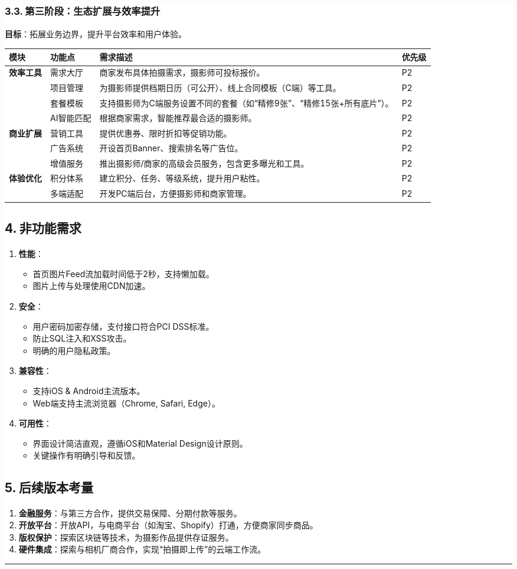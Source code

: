 ### 3.3. 第三阶段：生态扩展与效率提升

**目标**：拓展业务边界，提升平台效率和用户体验。

| 模块         | 功能点     | 需求描述                                                                | 优先级 |
| :----------- | :--------- | :---------------------------------------------------------------------- | :----- |
| **效率工具** | 需求大厅   | 商家发布具体拍摄需求，摄影师可投标报价。                                | P2     |
|              | 项目管理   | 为摄影师提供档期日历（可公开）、线上合同模板（C端）等工具。             | P2     |
|              | 套餐模板   | 支持摄影师为C端服务设置不同的套餐（如“精修9张”、“精修15张+所有底片”）。 | P2     |
|              | AI智能匹配 | 根据商家需求，智能推荐最合适的摄影师。                                  | P2     |
| **商业扩展** | 营销工具   | 提供优惠券、限时折扣等促销功能。                                        | P2     |
|              | 广告系统   | 开设首页Banner、搜索排名等广告位。                                      | P2     |
|              | 增值服务   | 推出摄影师/商家的高级会员服务，包含更多曝光和工具。                     | P2     |
| **体验优化** | 积分体系   | 建立积分、任务、等级系统，提升用户粘性。                                | P2     |
|              | 多端适配   | 开发PC端后台，方便摄影师和商家管理。                                    | P2     |

## 4. 非功能需求

1.  **性能**：
    - 首页图片Feed流加载时间低于2秒，支持懒加载。
    - 图片上传与处理使用CDN加速。

2.  **安全**：
    - 用户密码加密存储，支付接口符合PCI DSS标准。
    - 防止SQL注入和XSS攻击。
    - 明确的用户隐私政策。

3.  **兼容性**：
    - 支持iOS & Android主流版本。
    - Web端支持主流浏览器（Chrome, Safari, Edge）。

4.  **可用性**：
    - 界面设计简洁直观，遵循iOS和Material Design设计原则。
    - 关键操作有明确引导和反馈。

## 5. 后续版本考量

1.  **金融服务**：与第三方合作，提供交易保障、分期付款等服务。
2.  **开放平台**：开放API，与电商平台（如淘宝、Shopify）打通，方便商家同步商品。
3.  **版权保护**：探索区块链等技术，为摄影作品提供存证服务。
4.  **硬件集成**：探索与相机厂商合作，实现“拍摄即上传”的云端工作流。

---
